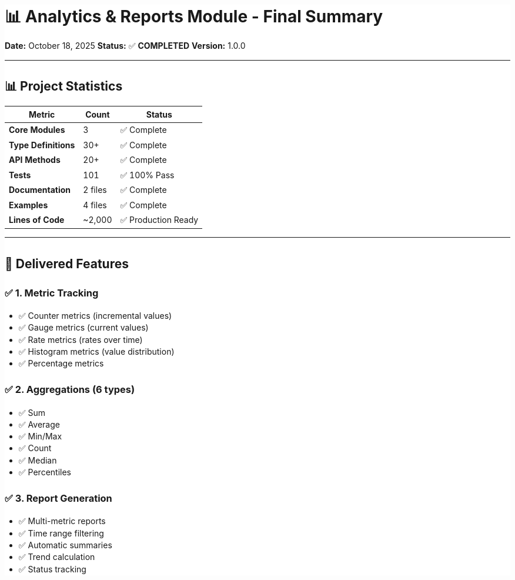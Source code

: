 # 📊 Analytics & Reports Module - Final Summary

**Date:** October 18, 2025
**Status:** ✅ **COMPLETED**
**Version:** 1.0.0

---

## 📊 Project Statistics

| Metric | Count | Status |
|--------|-------|--------|
| **Core Modules** | 3 | ✅ Complete |
| **Type Definitions** | 30+ | ✅ Complete |
| **API Methods** | 20+ | ✅ Complete |
| **Tests** | 101 | ✅ 100% Pass |
| **Documentation** | 2 files | ✅ Complete |
| **Examples** | 4 files | ✅ Complete |
| **Lines of Code** | ~2,000 | ✅ Production Ready |

---

## 🎯 Delivered Features

### ✅ 1. Metric Tracking
- ✅ Counter metrics (incremental values)
- ✅ Gauge metrics (current values)
- ✅ Rate metrics (rates over time)
- ✅ Histogram metrics (value distribution)
- ✅ Percentage metrics

### ✅ 2. Aggregations (6 types)
- ✅ Sum
- ✅ Average
- ✅ Min/Max
- ✅ Count
- ✅ Median
- ✅ Percentiles

### ✅ 3. Report Generation
- ✅ Multi-metric reports
- ✅ Time range filtering
- ✅ Automatic summaries
- ✅ Trend calculation
- ✅ Status tracking

